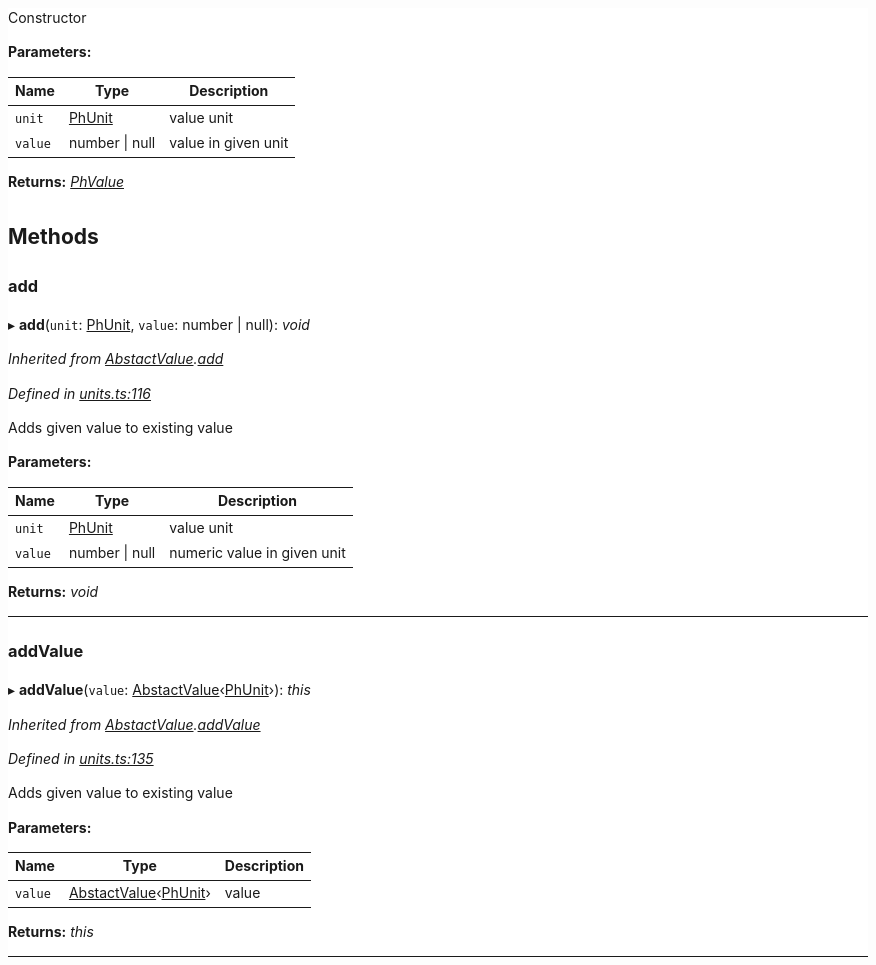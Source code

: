 Constructor

**Parameters:**

Name | Type | Description |
------ | ------ | ------ |
`unit` | [PhUnit](../modules/_units_.md#phunit) | value unit |
`value` | number &#124; null | value in given unit  |

**Returns:** *[PhValue](_units_.phvalue.md)*

## Methods

###  add

▸ **add**(`unit`: [PhUnit](../modules/_units_.md#phunit), `value`: number | null): *void*

*Inherited from [AbstactValue](_units_.abstactvalue.md).[add](_units_.abstactvalue.md#add)*

*Defined in [units.ts:116](https://github.com/anttileppa/water-profile-calculator/blob/5b306f6/src/units.ts#L116)*

Adds given value to existing value

**Parameters:**

Name | Type | Description |
------ | ------ | ------ |
`unit` | [PhUnit](../modules/_units_.md#phunit) | value unit |
`value` | number &#124; null | numeric value in given unit  |

**Returns:** *void*

___

###  addValue

▸ **addValue**(`value`: [AbstactValue](_units_.abstactvalue.md)‹[PhUnit](../modules/_units_.md#phunit)›): *this*

*Inherited from [AbstactValue](_units_.abstactvalue.md).[addValue](_units_.abstactvalue.md#addvalue)*

*Defined in [units.ts:135](https://github.com/anttileppa/water-profile-calculator/blob/5b306f6/src/units.ts#L135)*

Adds given value to existing value

**Parameters:**

Name | Type | Description |
------ | ------ | ------ |
`value` | [AbstactValue](_units_.abstactvalue.md)‹[PhUnit](../modules/_units_.md#phunit)› | value  |

**Returns:** *this*

___
